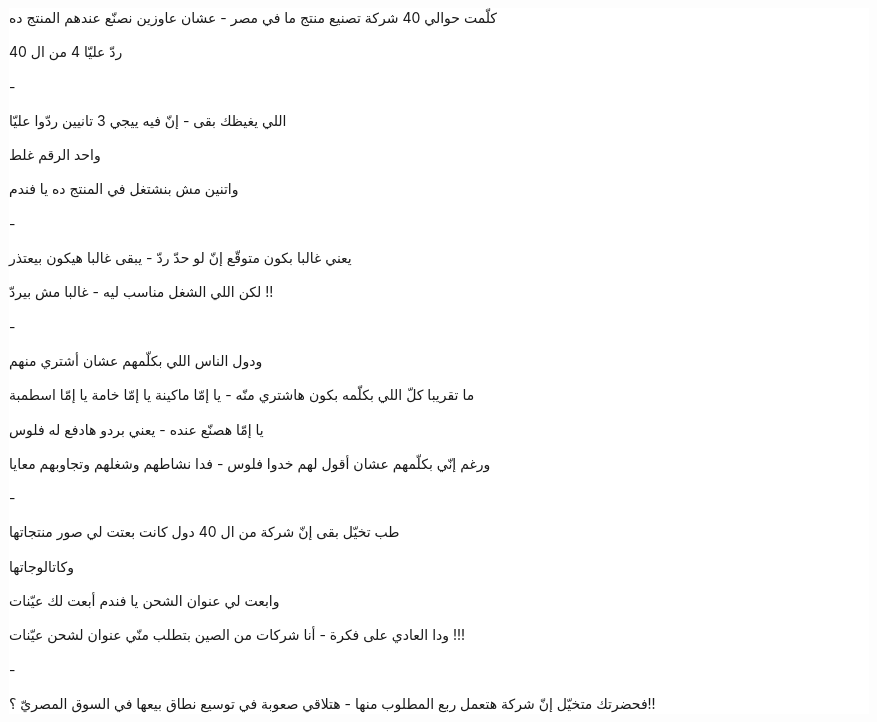 كلّمت حوالي 40 شركة تصنيع منتج ما في مصر - عشان عاوزين
نصنّع عندهم المنتج ده

ردّ عليّا 4 من ال 40

\-

اللي يغيظك بقى - إنّ فيه ييجي 3 تانيين ردّوا عليّا

واحد الرقم غلط

واتنين مش بنشتغل في المنتج ده يا فندم

\-

يعني غالبا بكون متوقّع إنّ لو حدّ ردّ - يبقى غالبا هيكون
بيعتذر

لكن اللي الشغل مناسب ليه - غالبا مش بيردّ !!

\-

ودول الناس اللي بكلّمهم عشان أشتري منهم

ما تقريبا كلّ اللي بكلّمه بكون هاشتري منّه - يا إمّا ماكينة
يا إمّا خامة يا إمّا اسطمبة

يا إمّا هصنّع عنده - يعني بردو هادفع له فلوس

ورغم إنّي بكلّمهم عشان أقول لهم خدوا فلوس - فدا نشاطهم
وشغلهم وتجاوبهم معايا

\-

طب تخيّل بقى إنّ شركة من ال 40 دول كانت بعتت لي صور
منتجاتها

وكاتالوجاتها

وابعت لي عنوان الشحن يا فندم أبعت لك عيّنات

ودا العادي على فكرة - أنا شركات من الصين بتطلب منّي عنوان
لشحن عيّنات !!!

\-

فحضرتك متخيّل إنّ شركة هتعمل ربع المطلوب منها - هتلاقي
صعوبة في توسيع نطاق بيعها في السوق المصريّ ؟!!
